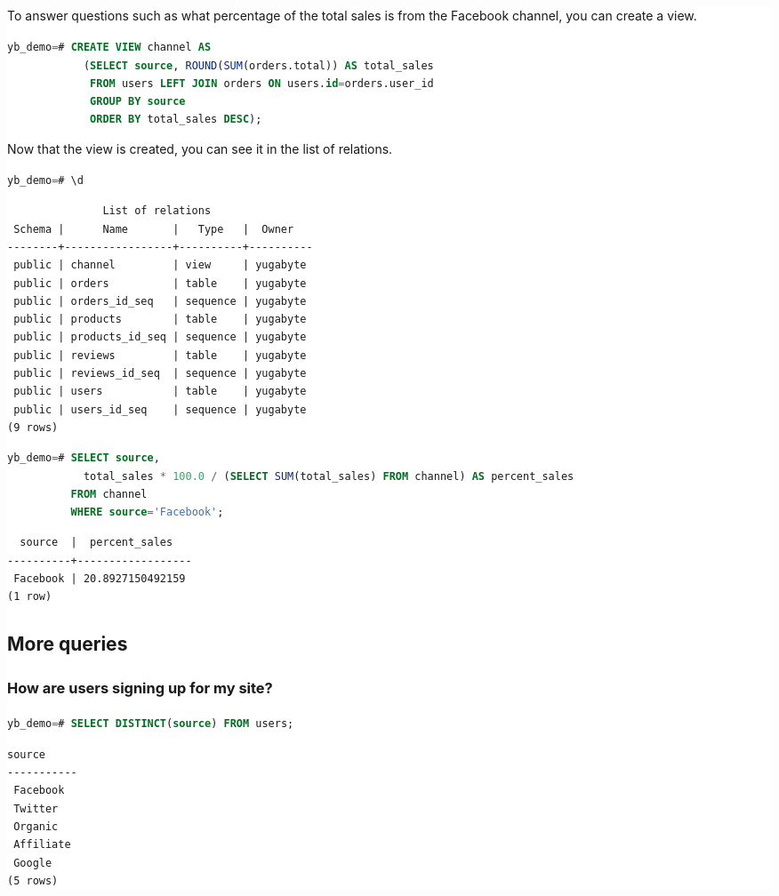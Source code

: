 To answer questions such as what percentage of the total sales is from the Facebook channel, you can create a view.

```sql
yb_demo=# CREATE VIEW channel AS
            (SELECT source, ROUND(SUM(orders.total)) AS total_sales
             FROM users LEFT JOIN orders ON users.id=orders.user_id
             GROUP BY source
             ORDER BY total_sales DESC);
```

Now that the view is created, you can see it in the list of relations.

```sql
yb_demo=# \d
```

```output
               List of relations
 Schema |      Name       |   Type   |  Owner
--------+-----------------+----------+----------
 public | channel         | view     | yugabyte
 public | orders          | table    | yugabyte
 public | orders_id_seq   | sequence | yugabyte
 public | products        | table    | yugabyte
 public | products_id_seq | sequence | yugabyte
 public | reviews         | table    | yugabyte
 public | reviews_id_seq  | sequence | yugabyte
 public | users           | table    | yugabyte
 public | users_id_seq    | sequence | yugabyte
(9 rows)
```

```sql
yb_demo=# SELECT source,
            total_sales * 100.0 / (SELECT SUM(total_sales) FROM channel) AS percent_sales
          FROM channel
          WHERE source='Facebook';
```

```output
  source  |  percent_sales
----------+------------------
 Facebook | 20.8927150492159
(1 row)
```

## More queries

### How are users signing up for my site?

```sql
yb_demo=# SELECT DISTINCT(source) FROM users;
```

```output
source
-----------
 Facebook
 Twitter
 Organic
 Affiliate
 Google
(5 rows)
```
